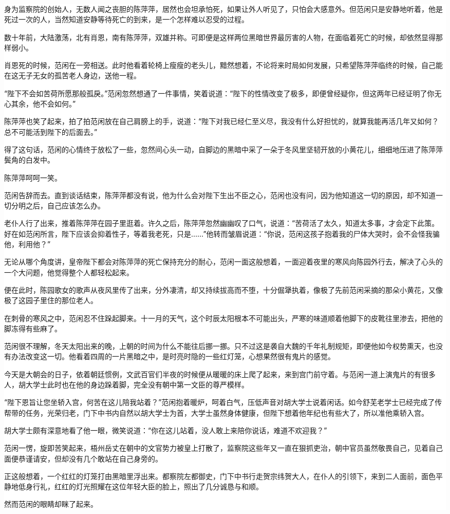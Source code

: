 身为监察院的创始人，无数人闻之丧胆的陈萍萍，居然也会坦承怕死，如果让外人听见了，只怕会大感意外。但范闲只是安静地听着，他是死过一次的人，当然知道安静等待死亡的到来，是一个怎样难以忍受的过程。

数十年前，大陆激荡，北有肖恩，南有陈萍萍，双雄并称。可即便是这样两位黑暗世界最厉害的人物，在面临着死亡的时候，却依然显得那样弱小。

肖恩死的时候，范闲在一旁相送。此时他看着轮椅上瘦瘦的老头儿，黯然想着，不论将来时局如何发展，只希望陈萍萍临终的时候，自己能在这无子无女的孤苦老人身边，送他一程。

“陛下不会如苦荷所愿那般孤戾。”范闲忽然想通了一件事情，笑着说道：“陛下的性情改变了极多，即便曾经疑你，但这两年已经证明了你无心其余，他不会如何。”

陈萍萍也笑了起来，拍了拍范闲放在自己肩膀上的手，说道：“陛下对我已经仁至义尽，我没有什么好担忧的，就算我能再活几年又如何？总不可能活到陛下的后面去。”

得了这句话，范闲的心情终于放松了一些，忽然间心头一动，自脚边的黑暗中采了一朵于冬风里坚韧开放的小黄花儿，细细地压进了陈萍萍鬓角的白发中。

陈萍萍呵呵一笑。

范闲告辞而去。直到谈话结束，陈萍萍都没有说，他为什么会对陛下生出不臣之心，范闲也没有问，因为他知道这一切的原因，却不知道一切分明之后，自己应该怎么办。

老仆人行了出来，推着陈萍萍在园子里逛着。许久之后，陈萍萍忽然幽幽叹了口气，说道：“苦荷活了太久，知道太多事，才会定下此策。好在如范闲所言，陛下应该会抑着性子，等着我老死，只是……”他转而皱眉说道：“你说，范闲这孩子抱着我的尸体大哭时，会不会怪我骗他，利用他？”

无论从哪个角度讲，皇帝陛下都会对陈萍萍的死亡保持充分的耐心，范闲一面这般想着，一面迎着夜里的寒风向陈园外行去，解决了心头的一个大问题，他觉得整个人都轻松起来。

便在此时，陈园歌女的歌声从夜风里传了出来，分外凄清，却又持续拔高而不堕，十分倔犟执着，像极了先前范闲采摘的那朵小黄花，又像极了这园子里住的那位老人。

在刺骨的寒风之中，范闲忍不住跺起脚来。十一月的天气，这个时辰太阳根本不可能出头，严寒的味道顺着他脚下的皮靴往里渗去，把他的脚冻得有些麻了。

范闲很不理解，冬天太阳出来的晚，上朝的时间为什么不能往后挪一挪。只不过这是袭自大魏的千年礼制规矩，即便他如今权势熏天，也没有办法改变这一切。他看着四周的一片黑暗之中，是时亮时隐的一些红灯笼，心想果然很有鬼片的感觉。

今天是大朝会的日子，依着朝廷惯例，文武百官们半夜的时候便从暖暖的床上爬了起来，来到宫门前守着。与范闲一道上演鬼片的有很多人，胡大学士此时也在他的身边跺着脚，完全没有朝中第一文臣的尊严模样。

“陛下恩旨让您坐轿入宫，何苦在这儿陪我站着？”范闲抱着暖炉，呵着白气，压低声音对胡大学士说着闲话。如今舒芜老学士已经完成了传帮带的任务，光荣归老，门下中书内自然以胡大学士为首，大学士虽然身体健康，但陛下想着他年纪也有些大了，所以准他乘轿入宫。

胡大学士颇有深意地看了他一眼，微笑说道：“你在这儿站着，没人敢上来陪你说话，难道不欢迎我？”

范闲一愣，旋即苦笑起来，梧州岳丈在朝中的文官势力被皇上打散了，监察院这些年又一直在狠抓吏治，朝中官员虽然敬畏自己，见着自己面便恭谨请安，但却没有几个敢站在自己身旁的。

正这般想着，一个红红的灯笼打由黑暗里浮出来。都察院左都御史，门下中书行走贺宗纬贺大人，在仆人的引领下，来到二人面前，面色平静地低身行礼，红红的灯光照耀在这位年轻大臣的脸上，照出了几分诚恳与和顺。

然而范闲的眼睛却眯了起来。

